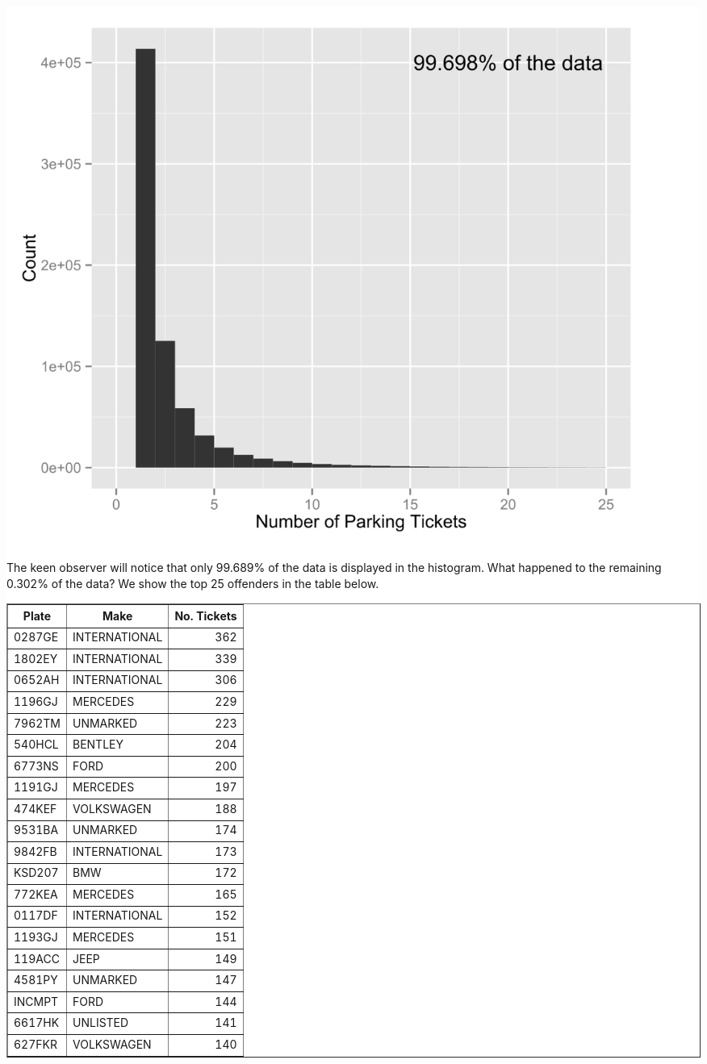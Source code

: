 <img src="../figures/09_plate-totals.svg" style="width: 800px;"/>

The keen observer will notice that only 99.689% of the data is displayed in the histogram. What happened to the remaining 0.302% of the data? We show the top 25 offenders in the table below.



<TABLE border=1>
<TR> <TH> Plate </TH> <TH> Make </TH> <TH> No. Tickets </TH>  </TR>
  <TR> <TD> 0287GE </TD> <TD> INTERNATIONAL </TD> <TD align="right"> 362 </TD> </TR>
  <TR> <TD> 1802EY </TD> <TD> INTERNATIONAL </TD> <TD align="right"> 339 </TD> </TR>
  <TR> <TD> 0652AH </TD> <TD> INTERNATIONAL </TD> <TD align="right"> 306 </TD> </TR>
  <TR> <TD> 1196GJ </TD> <TD> MERCEDES </TD> <TD align="right"> 229 </TD> </TR>
  <TR> <TD> 7962TM </TD> <TD> UNMARKED </TD> <TD align="right"> 223 </TD> </TR>
  <TR> <TD> 540HCL </TD> <TD> BENTLEY </TD> <TD align="right"> 204 </TD> </TR>
  <TR> <TD> 6773NS </TD> <TD> FORD </TD> <TD align="right"> 200 </TD> </TR>
  <TR> <TD> 1191GJ </TD> <TD> MERCEDES </TD> <TD align="right"> 197 </TD> </TR>
  <TR> <TD> 474KEF </TD> <TD> VOLKSWAGEN </TD> <TD align="right"> 188 </TD> </TR>
  <TR> <TD> 9531BA </TD> <TD> UNMARKED </TD> <TD align="right"> 174 </TD> </TR>
  <TR> <TD> 9842FB </TD> <TD> INTERNATIONAL </TD> <TD align="right"> 173 </TD> </TR>
  <TR> <TD> KSD207 </TD> <TD> BMW </TD> <TD align="right"> 172 </TD> </TR>
  <TR> <TD> 772KEA </TD> <TD> MERCEDES </TD> <TD align="right"> 165 </TD> </TR>
  <TR> <TD> 0117DF </TD> <TD> INTERNATIONAL </TD> <TD align="right"> 152 </TD> </TR>
  <TR> <TD> 1193GJ </TD> <TD> MERCEDES </TD> <TD align="right"> 151 </TD> </TR>
  <TR> <TD> 119ACC </TD> <TD> JEEP </TD> <TD align="right"> 149 </TD> </TR>
  <TR> <TD> 4581PY </TD> <TD> UNMARKED </TD> <TD align="right"> 147 </TD> </TR>
  <TR> <TD> INCMPT </TD> <TD> FORD </TD> <TD align="right"> 144 </TD> </TR>
  <TR> <TD> 6617HK </TD> <TD> UNLISTED </TD> <TD align="right"> 141 </TD> </TR>
  <TR> <TD> 627FKR </TD> <TD> VOLKSWAGEN </TD> <TD align="right"> 140 </TD> </TR>